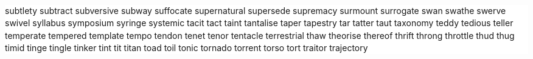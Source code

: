 subtlety
subtract
subversive
subway
suffocate
supernatural
supersede
supremacy
surmount
surrogate
swan
swathe
swerve
swivel
syllabus
symposium
syringe
systemic
tacit
tact
taint
tantalise
taper
tapestry
tar
tatter
taut
taxonomy
teddy
tedious
teller
temperate
tempered
template
tempo
tendon
tenet
tenor
tentacle
terrestrial
thaw
theorise
thereof
thrift
throng
throttle
thud
thug
timid
tinge
tingle
tinker
tint
tit
titan
toad
toil
tonic
tornado
torrent
torso
tort
traitor
trajectory
